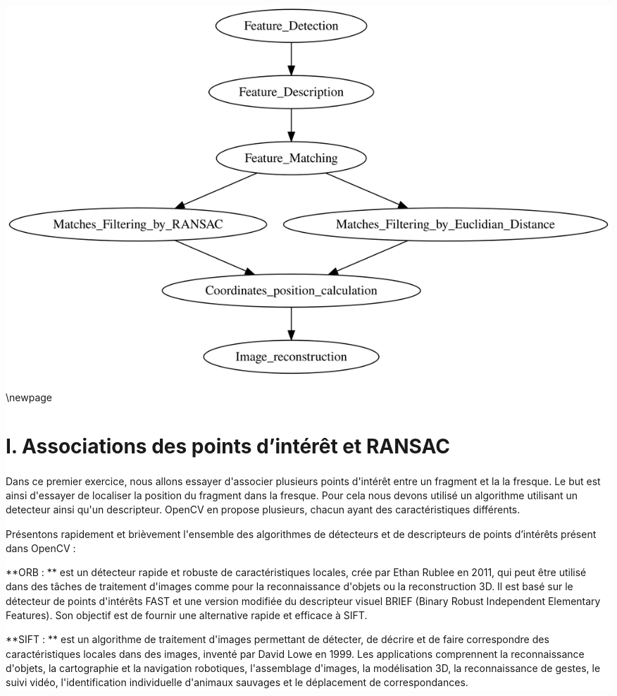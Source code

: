 ![Schema du protocole expérimental pour la reconstruction de la fresque](docs/assets/graphviz.svg)

\newpage 

# I. Associations des points d’intérêt et RANSAC
Dans ce premier exercice, nous allons essayer d'associer plusieurs points d'intérêt entre un fragment et la la fresque. Le but est ainsi d'essayer de localiser la position du fragment dans la fresque. Pour cela nous devons utilisé un algorithme utilisant un detecteur ainsi qu'un descripteur. OpenCV en propose plusieurs, chacun ayant des caractéristiques différents. 

Présentons rapidement et brièvement l'ensemble des algorithmes de détecteurs et de descripteurs de points d’intérêts présent dans OpenCV : 

**ORB : ** est un détecteur rapide et robuste de caractéristiques locales, crée par Ethan Rublee en 2011, qui peut être utilisé dans des tâches de traitement d'images comme pour la reconnaissance d'objets ou la reconstruction 3D. Il est basé sur le détecteur de points d'intérêts FAST et une version modifiée du descripteur visuel BRIEF (Binary Robust Independent Elementary Features). Son objectif est de fournir une alternative rapide et efficace à SIFT.

**SIFT : ** est un algorithme de traitement d'images permettant de détecter, de décrire et de faire correspondre des caractéristiques locales dans des images, inventé par David Lowe en 1999. Les applications comprennent la reconnaissance d'objets, la cartographie et la navigation robotiques, l'assemblage d'images, la modélisation 3D, la reconnaissance de gestes, le suivi vidéo, l'identification individuelle d'animaux sauvages et le déplacement de correspondances.
